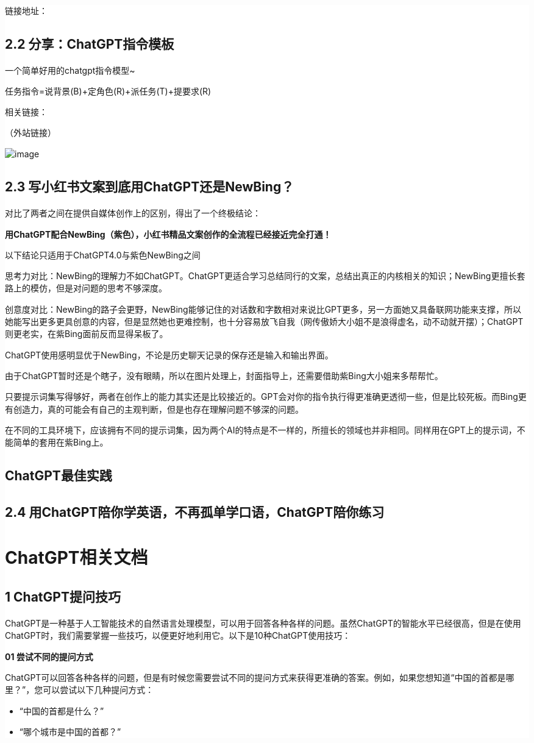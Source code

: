 链接地址：

## 2.2 分享：ChatGPT指令模板

一个简单好用的chatgpt指令模型~

任务指令=说背景(B)+定角色(R)+派任务(T)+提要求(R)

相关链接：

（外站链接）

![image](/feishu/asset/images/USjlbGVtIokcujxSgQscjGlln7f.png)

## 2.3 写小红书文案到底用ChatGPT还是NewBing？

对比了两者之间在提供自媒体创作上的区别，得出了一个终极结论：

**用ChatGPT配合NewBing（紫色），小红书精品文案创作的全流程已经接近完全打通！**

以下结论只适用于ChatGPT4.0与紫色NewBing之间

思考力对比：NewBing的理解力不如ChatGPT。ChatGPT更适合学习总结同行的文案，总结出真正的内核相关的知识；NewBing更擅长套路上的模仿，但是对问题的思考不够深度。

创意度对比：NewBing的路子会更野，NewBing能够记住的对话数和字数相对来说比GPT更多，另一方面她又具备联网功能来支撑，所以她能写出更多更具创意的内容，但是显然她也更难控制，也十分容易放飞自我（网传傲娇大小姐不是浪得虚名，动不动就开摆）；ChatGPT则更老实，在紫Bing面前反而显得呆板了。

ChatGPT使用感明显优于NewBing，不论是历史聊天记录的保存还是输入和输出界面。

由于ChatGPT暂时还是个瞎子，没有眼睛，所以在图片处理上，封面指导上，还需要借助紫Bing大小姐来多帮帮忙。

只要提示词集写得够好，两者在创作上的能力其实还是比较接近的。GPT会对你的指令执行得更准确更透彻一些，但是比较死板。而Bing更有创造力，真的可能会有自己的主观判断，但是也存在理解问题不够深的问题。

在不同的工具环境下，应该拥有不同的提示词集，因为两个AI的特点是不一样的，所擅长的领域也并非相同。同样用在GPT上的提示词，不能简单的套用在紫Bing上。

## ChatGPT最佳实践

## 2.4 用ChatGPT陪你学英语，不再孤单学口语，ChatGPT陪你练习

# ChatGPT相关文档

##

## 1 ChatGPT提问技巧

ChatGPT是一种基于人工智能技术的自然语言处理模型，可以用于回答各种各样的问题。虽然ChatGPT的智能水平已经很高，但是在使用ChatGPT时，我们需要掌握一些技巧，以便更好地利用它。以下是10种ChatGPT使用技巧：

**01 尝试不同的提问方式**

ChatGPT可以回答各种各样的问题，但是有时候您需要尝试不同的提问方式来获得更准确的答案。例如，如果您想知道“中国的首都是哪里？”，您可以尝试以下几种提问方式：

- “中国的首都是什么？”

- “哪个城市是中国的首都？”
